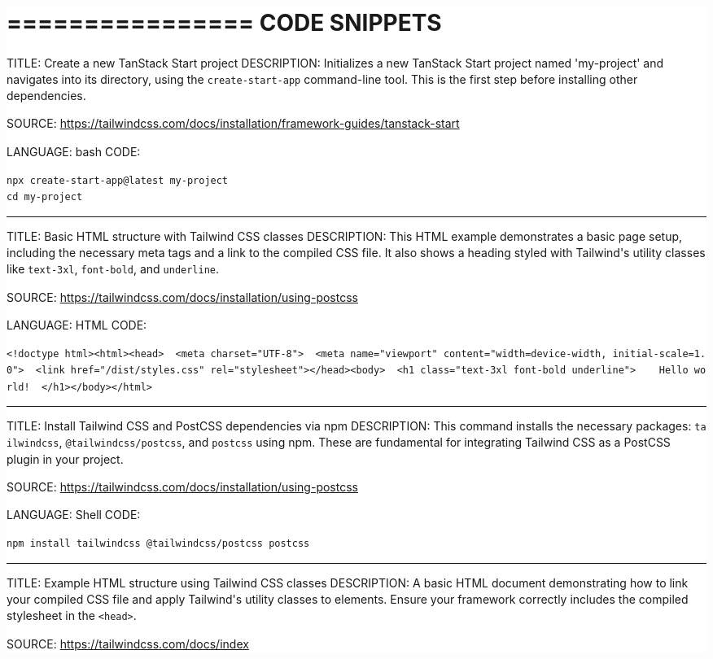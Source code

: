 ================
CODE SNIPPETS
================
TITLE: Create a new TanStack Start project
DESCRIPTION: Initializes a new TanStack Start project named 'my-project' and navigates into its directory, using the `create-start-app` command-line tool. This is the first step before installing other dependencies.

SOURCE: https://tailwindcss.com/docs/installation/framework-guides/tanstack-start

LANGUAGE: bash
CODE:
```
npx create-start-app@latest my-project
cd my-project
```

--------------------------------

TITLE: Basic HTML structure with Tailwind CSS classes
DESCRIPTION: This HTML example demonstrates a basic page setup, including the necessary meta tags and a link to the compiled CSS file. It also shows a heading styled with Tailwind's utility classes like `text-3xl`, `font-bold`, and `underline`.

SOURCE: https://tailwindcss.com/docs/installation/using-postcss

LANGUAGE: HTML
CODE:
```
<!doctype html><html><head>  <meta charset="UTF-8">  <meta name="viewport" content="width=device-width, initial-scale=1.0">  <link href="/dist/styles.css" rel="stylesheet"></head><body>  <h1 class="text-3xl font-bold underline">    Hello world!  </h1></body></html>
```

--------------------------------

TITLE: Install Tailwind CSS and PostCSS dependencies via npm
DESCRIPTION: This command installs the necessary packages: `tailwindcss`, `@tailwindcss/postcss`, and `postcss` using npm. These are fundamental for integrating Tailwind CSS as a PostCSS plugin in your project.

SOURCE: https://tailwindcss.com/docs/installation/using-postcss

LANGUAGE: Shell
CODE:
```
npm install tailwindcss @tailwindcss/postcss postcss
```

--------------------------------

TITLE: Example HTML structure using Tailwind CSS classes
DESCRIPTION: A basic HTML document demonstrating how to link your compiled CSS file and apply Tailwind's utility classes to elements. Ensure your framework correctly includes the compiled stylesheet in the `<head>`.

SOURCE: https://tailwindcss.com/docs/index

